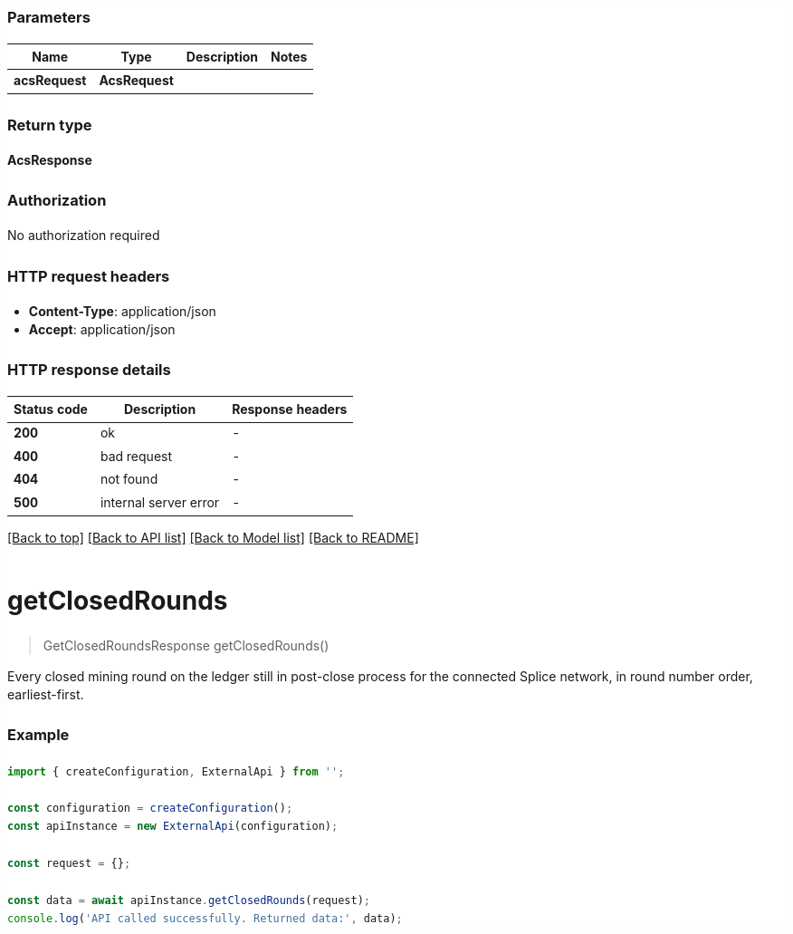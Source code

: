 
### Parameters

Name | Type | Description  | Notes
------------- | ------------- | ------------- | -------------
 **acsRequest** | **AcsRequest**|  |


### Return type

**AcsResponse**

### Authorization

No authorization required

### HTTP request headers

 - **Content-Type**: application/json
 - **Accept**: application/json


### HTTP response details
| Status code | Description | Response headers |
|-------------|-------------|------------------|
**200** | ok |  -  |
**400** | bad request |  -  |
**404** | not found |  -  |
**500** | internal server error |  -  |

[[Back to top]](#) [[Back to API list]](README.md#documentation-for-api-endpoints) [[Back to Model list]](README.md#documentation-for-models) [[Back to README]](README.md)

# **getClosedRounds**
> GetClosedRoundsResponse getClosedRounds()

Every closed mining round on the ledger still in post-close process for the connected Splice network, in round number order, earliest-first. 

### Example


```typescript
import { createConfiguration, ExternalApi } from '';

const configuration = createConfiguration();
const apiInstance = new ExternalApi(configuration);

const request = {};

const data = await apiInstance.getClosedRounds(request);
console.log('API called successfully. Returned data:', data);
```
